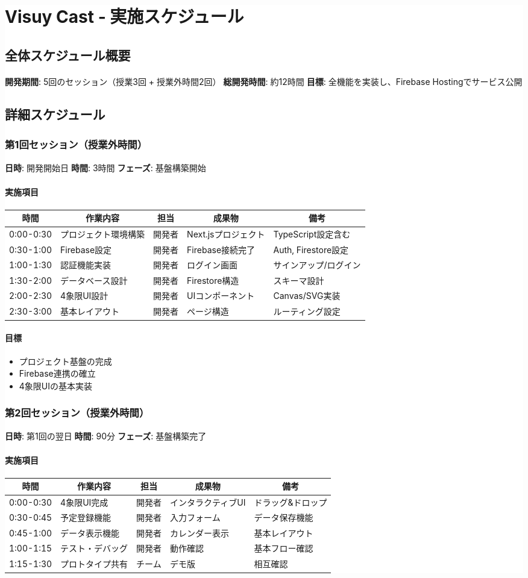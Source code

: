 # Visuy Cast - 実施スケジュール

## 全体スケジュール概要

**開発期間**: 5回のセッション（授業3回 + 授業外時間2回）
**総開発時間**: 約12時間
**目標**: 全機能を実装し、Firebase Hostingでサービス公開

## 詳細スケジュール

### 第1回セッション（授業外時間）
**日時**: 開発開始日
**時間**: 3時間
**フェーズ**: 基盤構築開始

#### 実施項目
| 時間 | 作業内容 | 担当 | 成果物 | 備考 |
|------|----------|------|--------|------|
| 0:00-0:30 | プロジェクト環境構築 | 開発者 | Next.jsプロジェクト | TypeScript設定含む |
| 0:30-1:00 | Firebase設定 | 開発者 | Firebase接続完了 | Auth, Firestore設定 |
| 1:00-1:30 | 認証機能実装 | 開発者 | ログイン画面 | サインアップ/ログイン |
| 1:30-2:00 | データベース設計 | 開発者 | Firestore構造 | スキーマ設計 |
| 2:00-2:30 | 4象限UI設計 | 開発者 | UIコンポーネント | Canvas/SVG実装 |
| 2:30-3:00 | 基本レイアウト | 開発者 | ページ構造 | ルーティング設定 |

#### 目標
- プロジェクト基盤の完成
- Firebase連携の確立
- 4象限UIの基本実装

### 第2回セッション（授業外時間）
**日時**: 第1回の翌日
**時間**: 90分
**フェーズ**: 基盤構築完了

#### 実施項目
| 時間 | 作業内容 | 担当 | 成果物 | 備考 |
|------|----------|------|--------|------|
| 0:00-0:30 | 4象限UI完成 | 開発者 | インタラクティブUI | ドラッグ&ドロップ |
| 0:30-0:45 | 予定登録機能 | 開発者 | 入力フォーム | データ保存機能 |
| 0:45-1:00 | データ表示機能 | 開発者 | カレンダー表示 | 基本レイアウト |
| 1:00-1:15 | テスト・デバッグ | 開発者 | 動作確認 | 基本フロー確認 |
| 1:15-1:30 | プロトタイプ共有 | チーム | デモ版 | 相互確認 |
